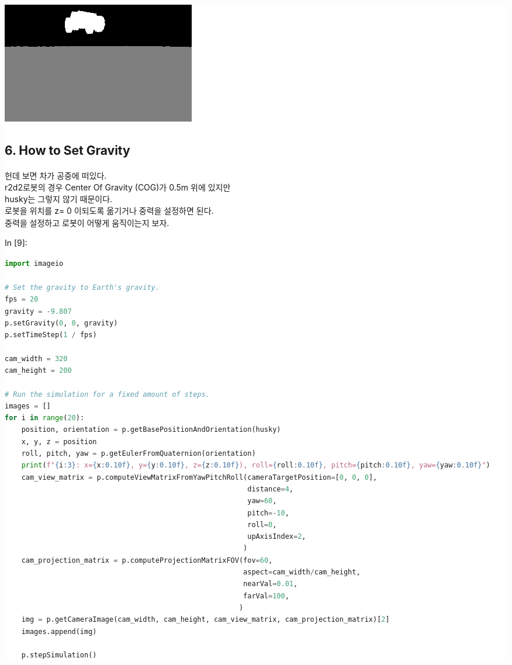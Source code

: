 
![png](/assets/images/hello_pybullet_files/hello_pybullet_13_5.png)


## 6. How to Set Gravity

헌데 보면 차가 공중에 떠있다.  
r2d2로봇의 경우 Center Of Gravity (COG)가 0.5m 위에 있지만  
husky는 그렇지 않기 때문이다.  
로봇을 위치를 z= 0 이되도록 옮기거나 중력을 설정하면 된다.  
중력을 설정하고 로봇이 어떻게 움직이는지 보자.  

<div class="prompt input_prompt">
In&nbsp;[9]:
</div>

<div class="input_area" markdown="1">

```python
import imageio

# Set the gravity to Earth's gravity.
fps = 20
gravity = -9.807
p.setGravity(0, 0, gravity)
p.setTimeStep(1 / fps)

cam_width = 320
cam_height = 200

# Run the simulation for a fixed amount of steps.
images = []
for i in range(20):
    position, orientation = p.getBasePositionAndOrientation(husky)
    x, y, z = position
    roll, pitch, yaw = p.getEulerFromQuaternion(orientation)
    print(f"{i:3}: x={x:0.10f}, y={y:0.10f}, z={z:0.10f}), roll={roll:0.10f}, pitch={pitch:0.10f}, yaw={yaw:0.10f}")    
    cam_view_matrix = p.computeViewMatrixFromYawPitchRoll(cameraTargetPosition=[0, 0, 0],
                                                          distance=4,
                                                          yaw=60,
                                                          pitch=-10,
                                                          roll=0,
                                                          upAxisIndex=2,
                                                         )
    cam_projection_matrix = p.computeProjectionMatrixFOV(fov=60, 
                                                         aspect=cam_width/cam_height,
                                                         nearVal=0.01,
                                                         farVal=100,
                                                        )    
    img = p.getCameraImage(cam_width, cam_height, cam_view_matrix, cam_projection_matrix)[2]
    images.append(img)
         
    p.stepSimulation()

```